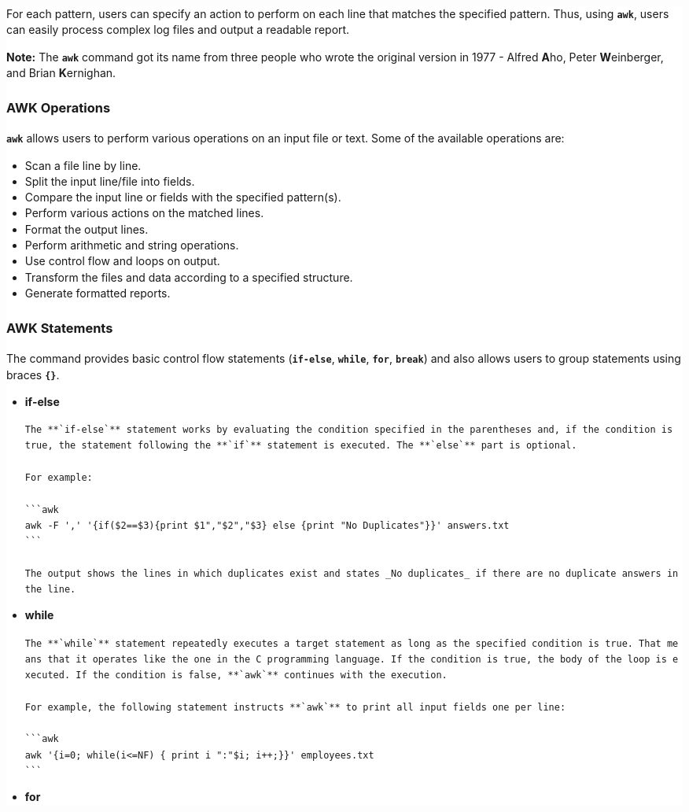 For each pattern, users can specify an action to perform on each line that matches the specified pattern. Thus, using **`awk`**, users can easily process complex log files and output a readable report.

**Note:** The **`awk`** command got its name from three people who wrote the original version in 1977 - Alfred **A**ho, Peter **W**einberger, and Brian **K**ernighan.

### AWK Operations <a id="awk-operations" ></a>

**`awk`** allows users to perform various operations on an input file or text. Some of the available operations are:

- Scan a file line by line.
- Split the input line/file into fields.
- Compare the input line or fields with the specified pattern(s).
- Perform various actions on the matched lines.
- Format the output lines.
- Perform arithmetic and string operations.
- Use control flow and loops on output.
- Transform the files and data according to a specified structure.
- Generate formatted reports.

### AWK Statements <a id="awk-statements" ></a>

The command provides basic control flow statements (**`if-else`**, **`while`**, **`for`**, **`break`**) and also allows users to group statements using braces **`{}`**.

- **if-else**

      The **`if-else`** statement works by evaluating the condition specified in the parentheses and, if the condition is true, the statement following the **`if`** statement is executed. The **`else`** part is optional.

      For example:

      ```awk
      awk -F ',' '{if($2==$3){print $1","$2","$3} else {print "No Duplicates"}}' answers.txt
      ```

      The output shows the lines in which duplicates exist and states _No duplicates_ if there are no duplicate answers in the line.

- **while**

      The **`while`** statement repeatedly executes a target statement as long as the specified condition is true. That means that it operates like the one in the C programming language. If the condition is true, the body of the loop is executed. If the condition is false, **`awk`** continues with the execution.

      For example, the following statement instructs **`awk`** to print all input fields one per line:

      ```awk
      awk '{i=0; while(i<=NF) { print i ":"$i; i++;}}' employees.txt
      ```

- **for**
